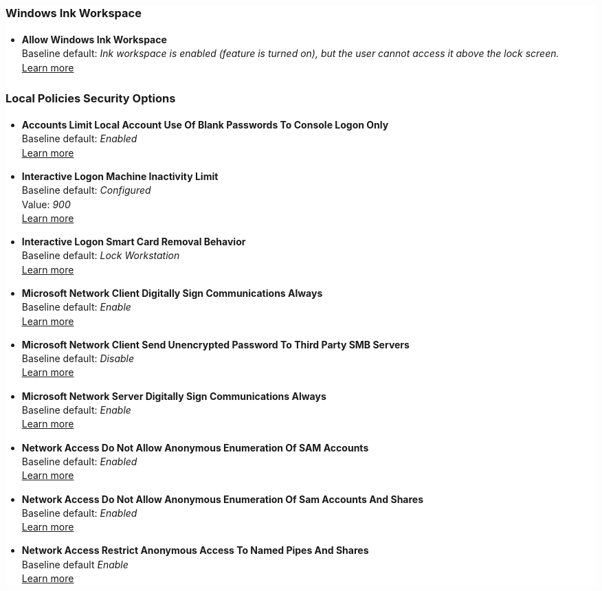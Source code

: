 ### Windows Ink Workspace

- **Allow Windows Ink Workspace**\
  Baseline default: *Ink workspace is enabled (feature is turned on), but the user cannot access it above the lock screen.*\
  [Learn more](/windows/client-management/mdm/policy-csp-WindowsInkWorkspace?WT.mc_id=Portal-fx#allowwindowsinkworkspace)

### Local Policies Security Options

- **Accounts Limit Local Account Use Of Blank Passwords To Console Logon Only**\
  Baseline default: *Enabled*\
  [Learn more](/windows/client-management/mdm/policy-csp-LocalPoliciesSecurityOptions?WT.mc_id=Portal-fx#accounts_limitlocalaccountuseofblankpasswordstoconsolelogononly)

- **Interactive Logon Machine Inactivity Limit**\
  Baseline default: *Configured*\
  Value: *900*\
  [Learn more](/windows/client-management/mdm/policy-csp-LocalPoliciesSecurityOptions?WT.mc_id=Portal-fx#interactivelogon_machineinactivitylimit)

- **Interactive Logon Smart Card Removal Behavior**\
  Baseline default: *Lock Workstation*\
  [Learn more](/windows/client-management/mdm/policy-csp-LocalPoliciesSecurityOptions?WT.mc_id=Portal-fx#interactivelogon_smartcardremovalbehavior)

- **Microsoft Network Client Digitally Sign Communications Always**\
  Baseline default: *Enable*\
  [Learn more](/windows/client-management/mdm/policy-csp-LocalPoliciesSecurityOptions?WT.mc_id=Portal-fx#microsoftnetworkclient_digitallysigncommunicationsalways)

- **Microsoft Network Client Send Unencrypted Password To Third Party SMB Servers**\
  Baseline default: *Disable*\
  [Learn more](/windows/client-management/mdm/policy-csp-LocalPoliciesSecurityOptions?WT.mc_id=Portal-fx#microsoftnetworkclient_sendunencryptedpasswordtothirdpartysmbservers)

- **Microsoft Network Server Digitally Sign Communications Always**\
  Baseline default: *Enable*\
  [Learn more](/windows/client-management/mdm/policy-csp-LocalPoliciesSecurityOptions?WT.mc_id=Portal-fx#microsoftnetworkserver_digitallysigncommunicationsalways)

- **Network Access Do Not Allow Anonymous Enumeration Of SAM Accounts**\
  Baseline default: *Enabled*\
  [Learn more](/windows/client-management/mdm/policy-csp-LocalPoliciesSecurityOptions?WT.mc_id=Portal-fx#networkaccess_donotallowanonymousenumerationofsamaccounts)

- **Network Access Do Not Allow Anonymous Enumeration Of Sam Accounts And Shares**\
  Baseline default: *Enabled*\
  [Learn more](/windows/client-management/mdm/policy-csp-LocalPoliciesSecurityOptions?WT.mc_id=Portal-fx#networkaccess_donotallowanonymousenumerationofsamaccountsandshares)

- **Network Access Restrict Anonymous Access To Named Pipes And Shares**\
  Baseline default *Enable*\
  [Learn more](/windows/client-management/mdm/policy-csp-LocalPoliciesSecurityOptions?WT.mc_id=Portal-fx#networkaccess-restrictanonymousaccesstonamedpipesandshares)
